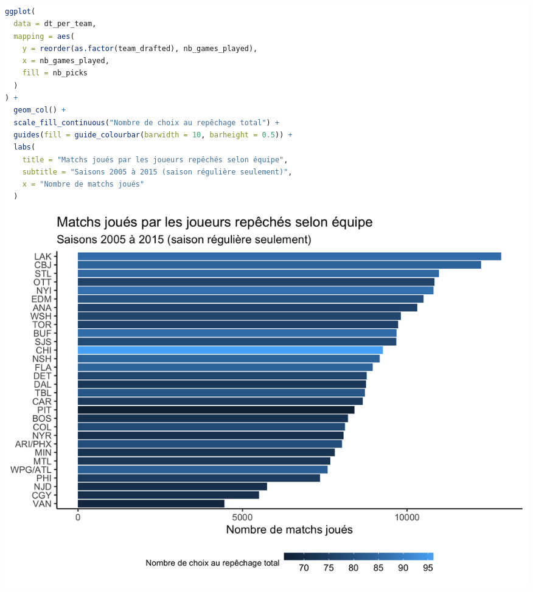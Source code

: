 
```r
ggplot(
  data = dt_per_team, 
  mapping = aes(
    y = reorder(as.factor(team_drafted), nb_games_played), 
    x = nb_games_played,
    fill = nb_picks
  )
) +
  geom_col() +
  scale_fill_continuous("Nombre de choix au repêchage total") +
  guides(fill = guide_colourbar(barwidth = 10, barheight = 0.5)) +
  labs(
    title = "Matchs joués par les joueurs repêchés selon équipe",
    subtitle = "Saisons 2005 à 2015 (saison régulière seulement)",
    x = "Nombre de matchs joués"
  )
```

![](index.fr_files/figure-html/plot_picks_games-1.png)
